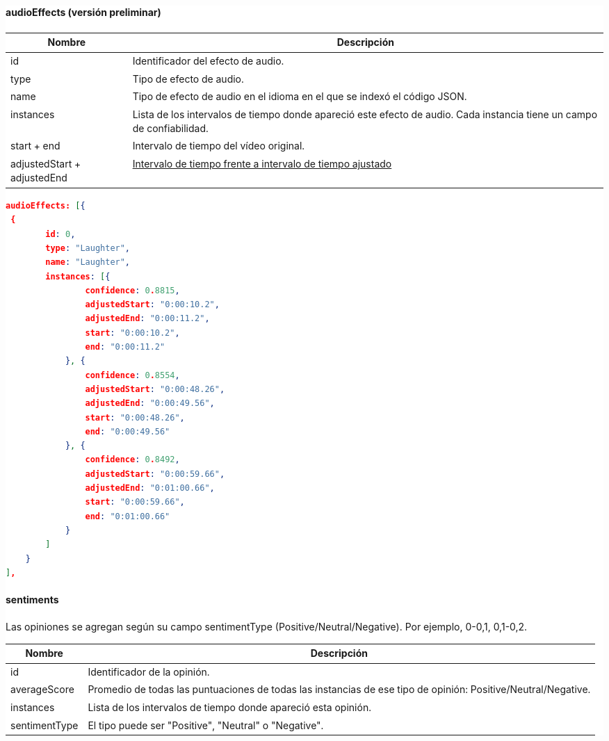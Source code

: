 #### <a name="audioeffects-preview"></a>audioEffects (versión preliminar)

|Nombre|Descripción
|---|---|
|id|Identificador del efecto de audio.|
|type|Tipo de efecto de audio.|
|name| Tipo de efecto de audio en el idioma en el que se indexó el código JSON. |
|instances|Lista de los intervalos de tiempo donde apareció este efecto de audio. Cada instancia tiene un campo de confiabilidad.|
|start + end| Intervalo de tiempo del vídeo original.|
|adjustedStart + adjustedEnd|[Intervalo de tiempo frente a intervalo de tiempo ajustado](concepts-overview.md#time-range-vs-adjusted-time-range)|

```json
audioEffects: [{
 {
        id: 0,
        type: "Laughter",
        name: "Laughter",
        instances: [{
                confidence: 0.8815,
                adjustedStart: "0:00:10.2",
                adjustedEnd: "0:00:11.2",
                start: "0:00:10.2",
                end: "0:00:11.2"
            }, {
                confidence: 0.8554,
                adjustedStart: "0:00:48.26",
                adjustedEnd: "0:00:49.56",
                start: "0:00:48.26",
                end: "0:00:49.56"
            }, {
                confidence: 0.8492,
                adjustedStart: "0:00:59.66",
                adjustedEnd: "0:01:00.66",
                start: "0:00:59.66",
                end: "0:01:00.66"
            }
        ]
    }
],
```

#### <a name="sentiments"></a>sentiments

Las opiniones se agregan según su campo sentimentType (Positive/Neutral/Negative). Por ejemplo, 0-0,1, 0,1-0,2.

|Nombre|Descripción|
|---|---|
|id|Identificador de la opinión.|
|averageScore |Promedio de todas las puntuaciones de todas las instancias de ese tipo de opinión: Positive/Neutral/Negative.|
|instances|Lista de los intervalos de tiempo donde apareció esta opinión.|
|sentimentType |El tipo puede ser "Positive", "Neutral" o "Negative".|

